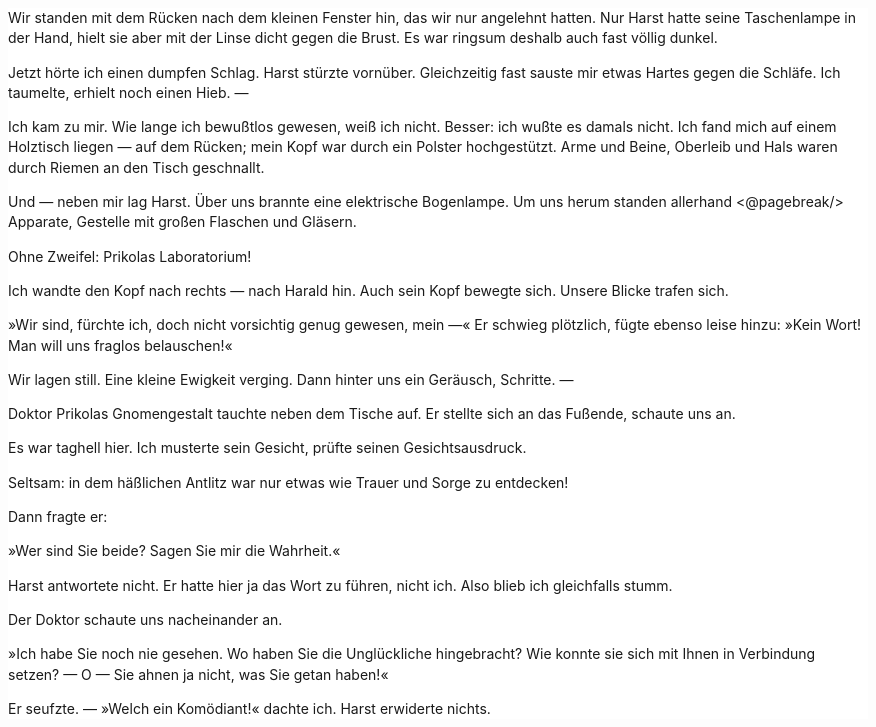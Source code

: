 Wir standen mit dem Rücken nach dem kleinen Fenster
hin, das wir nur angelehnt hatten. Nur Harst hatte seine
Taschenlampe in der Hand, hielt sie aber mit der Linse
dicht gegen die Brust. Es war ringsum deshalb auch fast
völlig dunkel.

Jetzt hörte ich einen dumpfen Schlag. Harst stürzte
vornüber. Gleichzeitig fast sauste mir etwas Hartes gegen
die Schläfe. Ich taumelte, erhielt noch einen Hieb. —

Ich kam zu mir. Wie lange ich bewußtlos gewesen,
weiß ich nicht. Besser: ich wußte es damals nicht. Ich
fand mich auf einem Holztisch liegen — auf dem Rücken;
mein Kopf war durch ein Polster hochgestützt. Arme und
Beine, Oberleib und Hals waren durch Riemen an den
Tisch geschnallt.

Und — neben mir lag Harst. Über uns brannte eine
elektrische Bogenlampe. Um uns herum standen allerhand
<@pagebreak/>
Apparate, Gestelle mit großen Flaschen und Gläsern.

Ohne Zweifel: Prikolas Laboratorium!

Ich wandte den Kopf nach rechts — nach Harald hin.
Auch sein Kopf bewegte sich. Unsere Blicke trafen sich.

»Wir sind, fürchte ich, doch nicht vorsichtig genug gewesen,
mein —« Er schwieg plötzlich, fügte ebenso leise
hinzu: »Kein Wort! Man will uns fraglos belauschen!«

Wir lagen still. Eine kleine Ewigkeit verging. Dann
hinter uns ein Geräusch, Schritte. —

Doktor Prikolas Gnomengestalt tauchte neben dem Tische
auf. Er stellte sich an das Fußende, schaute uns an.

Es war taghell hier. Ich musterte sein Gesicht, prüfte
seinen Gesichtsausdruck.

Seltsam: in dem häßlichen Antlitz war nur etwas wie
Trauer und Sorge zu entdecken!

Dann fragte er:

»Wer sind Sie beide? Sagen Sie mir die Wahrheit.«

Harst antwortete nicht. Er hatte hier ja das Wort
zu führen, nicht ich. Also blieb ich gleichfalls stumm.

Der Doktor schaute uns nacheinander an.

»Ich habe Sie noch nie gesehen. Wo haben Sie die
Unglückliche hingebracht? Wie konnte sie sich mit Ihnen
in Verbindung setzen? — O — Sie ahnen ja nicht, was
Sie getan haben!«

Er seufzte. — »Welch ein Komödiant!« dachte ich.
Harst erwiderte nichts.
